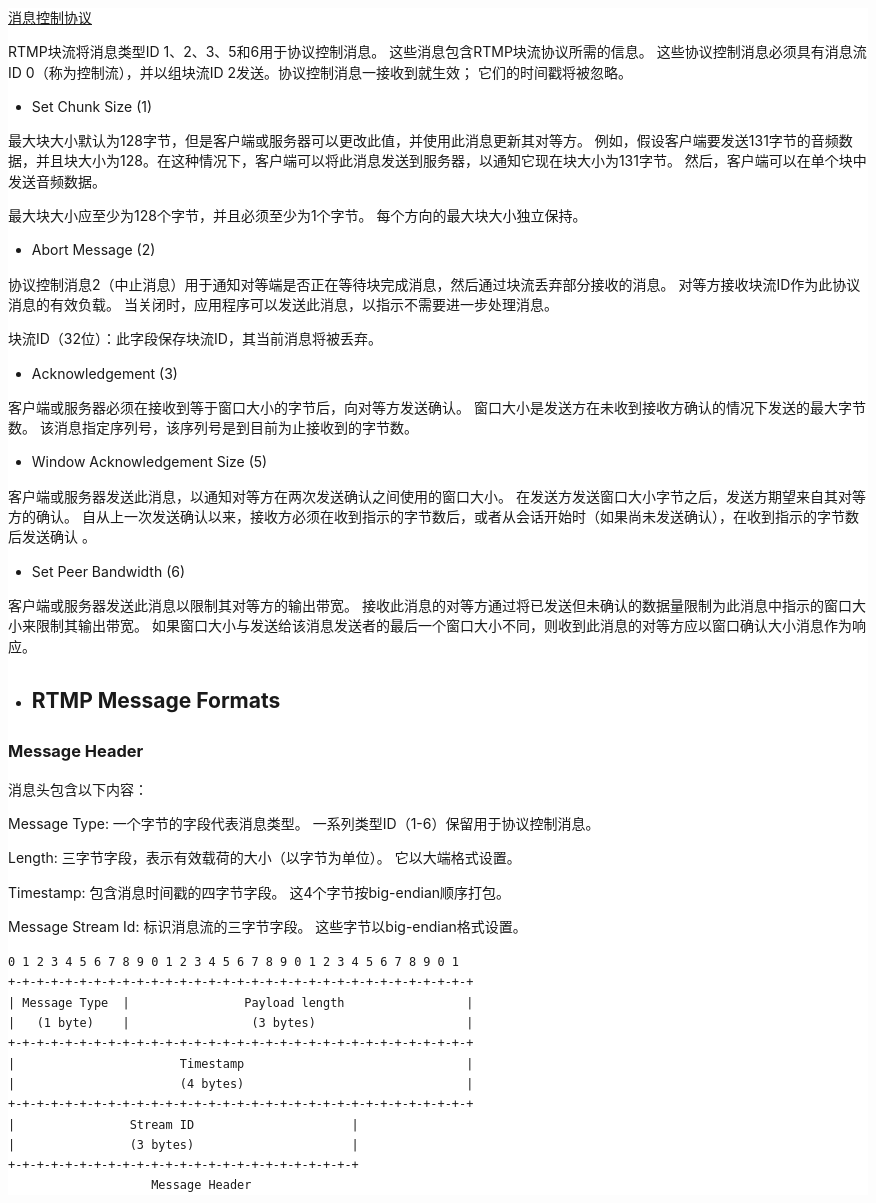 [消息控制协议](http://assets.processon.com/chart_image/5dfc3247e4b00cdf4f0ce846.png)

RTMP块流将消息类型ID 1、2、3、5和6用于协议控制消息。 这些消息包含RTMP块流协议所需的信息。 这些协议控制消息必须具有消息流ID 0（称为控制流），并以组块流ID 2发送。协议控制消息一接收到就生效； 它们的时间戳将被忽略。

- Set Chunk Size (1)

最大块大小默认为128字节，但是客户端或服务器可以更改此值，并使用此消息更新其对等方。 例如，假设客户端要发送131字节的音频数据，并且块大小为128。在这种情况下，客户端可以将此消息发送到服务器，以通知它现在块大小为131字节。 然后，客户端可以在单个块中发送音频数据。

最大块大小应至少为128个字节，并且必须至少为1个字节。 每个方向的最大块大小独立保持。

- Abort Message (2)

协议控制消息2（中止消息）用于通知对等端是否正在等待块完成消息，然后通过块流丢弃部分接收的消息。 对等方接收块流ID作为此协议消息的有效负载。 当关闭时，应用程序可以发送此消息，以指示不需要进一步处理消息。

块流ID（32位）：此字段保存块流ID，其当前消息将被丢弃。

- Acknowledgement (3)

客户端或服务器必须在接收到等于窗口大小的字节后，向对等方发送确认。 窗口大小是发送方在未收到接收方确认的情况下发送的最大字节数。 该消息指定序列号，该序列号是到目前为止接收到的字节数。


- Window Acknowledgement Size (5)

客户端或服务器发送此消息，以通知对等方在两次发送确认之间使用的窗口大小。 在发送方发送窗口大小字节之后，发送方期望来自其对等方的确认。 自从上一次发送确认以来，接收方必须在收到指示的字节数后，或者从会话开始时（如果尚未发送确认），在收到指示的字节数后发送确认 。

- Set Peer Bandwidth (6)

客户端或服务器发送此消息以限制其对等方的输出带宽。 接收此消息的对等方通过将已发送但未确认的数据量限制为此消息中指示的窗口大小来限制其输出带宽。 如果窗口大小与发送给该消息发送者的最后一个窗口大小不同，则收到此消息的对等方应以窗口确认大小消息作为响应。


* ## RTMP Message Formats   


### Message Header

消息头包含以下内容：

Message Type: 一个字节的字段代表消息类型。 一系列类型ID（1-6）保留用于协议控制消息。

Length:  三字节字段，表示有效载荷的大小（以字节为单位）。 它以大端格式设置。

Timestamp: 包含消息时间戳的四字节字段。 这4个字节按big-endian顺序打包。

Message Stream Id: 标识消息流的三字节字段。 这些字节以big-endian格式设置。


    0 1 2 3 4 5 6 7 8 9 0 1 2 3 4 5 6 7 8 9 0 1 2 3 4 5 6 7 8 9 0 1 
    +-+-+-+-+-+-+-+-+-+-+-+-+-+-+-+-+-+-+-+-+-+-+-+-+-+-+-+-+-+-+-+-+
    | Message Type  |                Payload length                 |
    |   (1 byte)    |                 (3 bytes)                     |
    +-+-+-+-+-+-+-+-+-+-+-+-+-+-+-+-+-+-+-+-+-+-+-+-+-+-+-+-+-+-+-+-+
    |                       Timestamp                               |
    |                       (4 bytes)                               | 
    +-+-+-+-+-+-+-+-+-+-+-+-+-+-+-+-+-+-+-+-+-+-+-+-+-+-+-+-+-+-+-+-+
    |                Stream ID                      | 
    |                (3 bytes)                      |     
    +-+-+-+-+-+-+-+-+-+-+-+-+-+-+-+-+-+-+-+-+-+-+-+-+
                        Message Header
